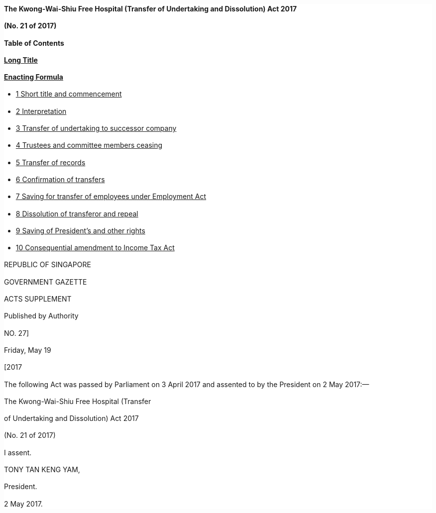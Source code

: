 **The Kwong-Wai-Shiu Free Hospital (Transfer of Undertaking and Dissolution) Act 2017**

**(No. 21 of 2017)**

**Table of Contents**

[**Long Title**](#The-Kwong-Wai-Shiu-Free-Hospital-Transfer-of-Undertaking-and-Dissolution-Act-2017)

[**Enacting Formula**](#Enacting-Formula)

- [1 Short title and commencement](#Short-title-and-commencement)

- [2 Interpretation](#Interpretation)

- [3 Transfer of undertaking to successor company](#Transfer-of-undertaking-to-successor-company)

- [4 Trustees and committee members ceasing](#Trustees-and-committee-members-ceasing)

- [5 Transfer of records](#Transfer-of-records)

- [6 Confirmation of transfers](#Confirmation-of-transfers)

- [7 Saving for transfer of employees under Employment Act](#Saving-for-transfer-of-employees-under-Employment-Act)

- [8 Dissolution of transferor and repeal](#Dissolution-of-transferor-and-repeal)

- [9 Saving of President’s and other rights](#Saving-of-President’s-and-other-rights)

- [10 Consequential amendment to Income Tax Act](#Consequential-amendment-to-Income-Tax-Act)

REPUBLIC OF SINGAPORE

GOVERNMENT GAZETTE

ACTS SUPPLEMENT

Published by Authority

NO. 27]

Friday, May 19

[2017

The following Act was passed by Parliament on 3 April 2017 and assented to by the President on 2 May 2017:—

The Kwong-Wai-Shiu Free Hospital (Transfer




of Undertaking and Dissolution) Act 2017

(No. 21 of 2017)

I assent.

TONY TAN KENG YAM,

President.

2 May 2017.
